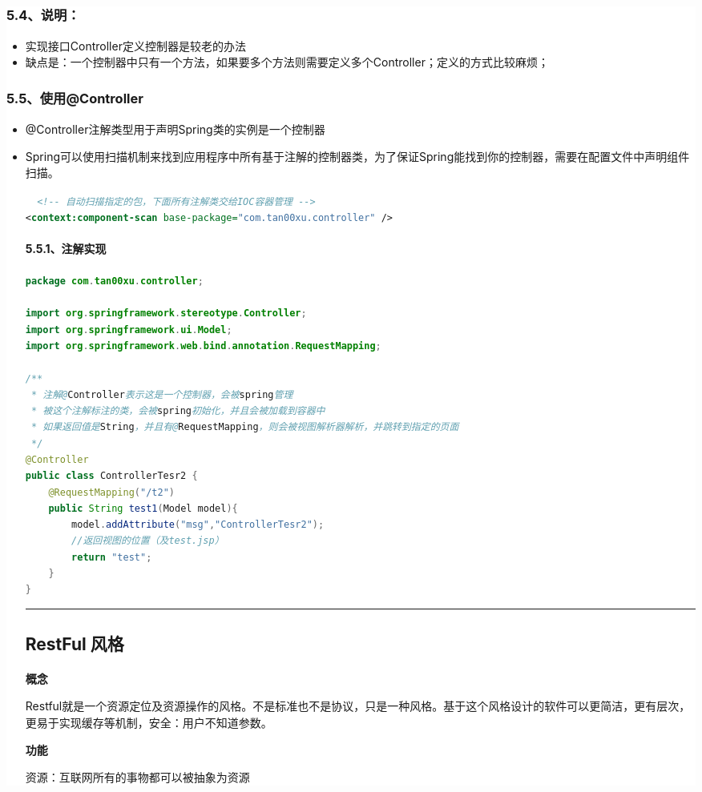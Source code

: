 ### 5.4、**说明：**

- 实现接口Controller定义控制器是较老的办法
- 缺点是：一个控制器中只有一个方法，如果要多个方法则需要定义多个Controller；定义的方式比较麻烦；

### 5.5、使用@Controller

- @Controller注解类型用于声明Spring类的实例是一个控制器

- Spring可以使用扫描机制来找到应用程序中所有基于注解的控制器类，为了保证Spring能找到你的控制器，需要在配置文件中声明组件扫描。

  ```xml
    <!-- 自动扫描指定的包，下面所有注解类交给IOC容器管理 -->
  <context:component-scan base-package="com.tan00xu.controller" />
  ```

  #### 5.5.1、注解实现

  ```java
  package com.tan00xu.controller;
  
  import org.springframework.stereotype.Controller;
  import org.springframework.ui.Model;
  import org.springframework.web.bind.annotation.RequestMapping;
  
  /**
   * 注解@Controller表示这是一个控制器，会被spring管理
   * 被这个注解标注的类，会被spring初始化，并且会被加载到容器中
   * 如果返回值是String，并且有@RequestMapping，则会被视图解析器解析，并跳转到指定的页面
   */
  @Controller
  public class ControllerTesr2 {
      @RequestMapping("/t2")
      public String test1(Model model){
          model.addAttribute("msg","ControllerTesr2");
          //返回视图的位置（及test.jsp）
          return "test";
      }
  }
  ```

  

  ---

  

  ## RestFul 风格

  **概念**

  Restful就是一个资源定位及资源操作的风格。不是标准也不是协议，只是一种风格。基于这个风格设计的软件可以更简洁，更有层次，更易于实现缓存等机制，安全：用户不知道参数。

  **功能**

  资源：互联网所有的事物都可以被抽象为资源
